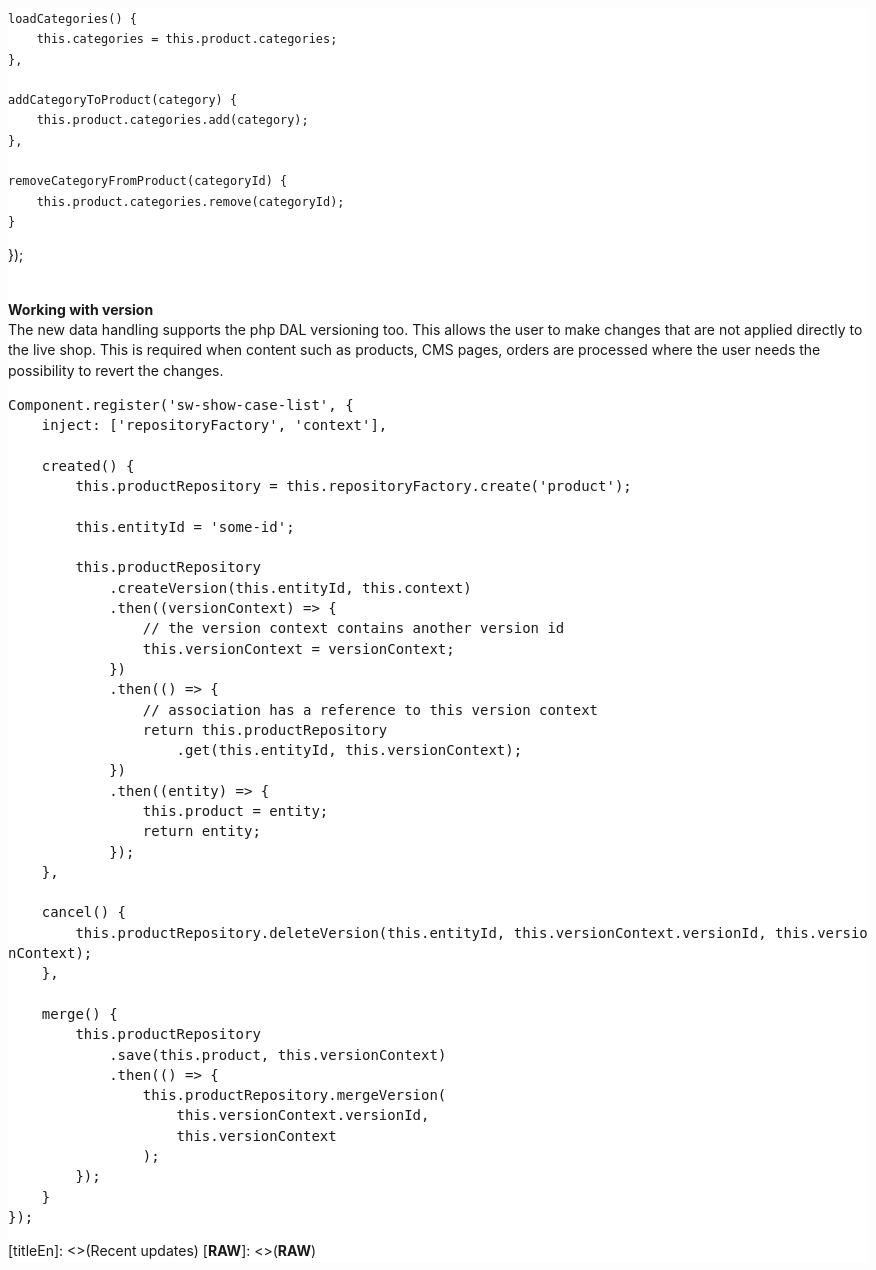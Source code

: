     loadCategories() {
        this.categories = this.product.categories;
    },
    
    addCategoryToProduct(category) {
        this.product.categories.add(category);
    },
    
    removeCategoryFromProduct(categoryId) {
        this.product.categories.remove(categoryId);
    }
});</pre>

<p><br />
<strong>Working with version</strong><br />
The new data handling supports the php DAL versioning too. This allows the user to make changes that are not applied directly to the live shop. This is required when content such as products, CMS pages, orders are processed where the user needs the possibility to revert the changes.</p>

<pre>
Component.register(&#39;sw-show-case-list&#39;, {
    inject: [&#39;repositoryFactory&#39;, &#39;context&#39;],
    
    created() {
        this.productRepository = this.repositoryFactory.create(&#39;product&#39;);
    
        this.entityId = &#39;some-id&#39;;
    
        this.productRepository
            .createVersion(this.entityId, this.context)
            .then((versionContext) =&gt; {
                // the version context contains another version id
                this.versionContext = versionContext;
            })
            .then(() =&gt; {
                // association has a reference to this version context
                return this.productRepository
                    .get(this.entityId, this.versionContext);
            })
            .then((entity) =&gt; {
                this.product = entity;
                return entity;
            });
    },
    
    cancel() {
        this.productRepository.deleteVersion(this.entityId, this.versionContext.versionId, this.versionContext);
    },
    
    merge() {
        this.productRepository
            .save(this.product, this.versionContext)
            .then(() =&gt; {
                this.productRepository.mergeVersion(
                    this.versionContext.versionId, 
                    this.versionContext
                );
        });
    }
});</pre>


[titleEn]: <>(Recent updates)
[__RAW__]: <>(__RAW__)
